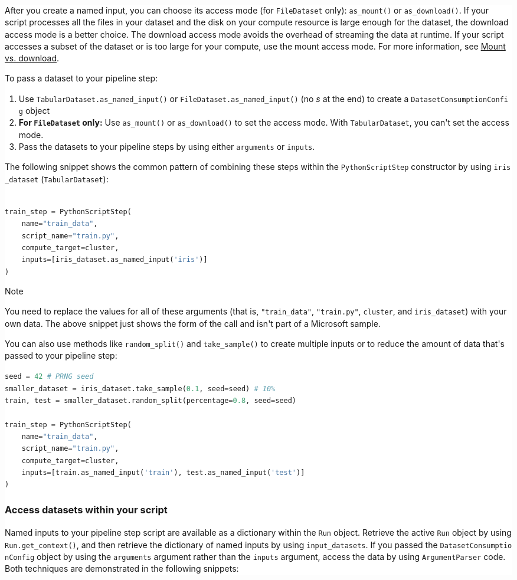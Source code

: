 After you create a named input, you can choose its access mode (for `FileDataset` only): `as_mount()` or `as_download()`. If your script processes all the files in your dataset and the disk on your compute resource is large enough for the dataset, the download access mode is a better choice. The download access mode avoids the overhead of streaming the data at runtime. If your script accesses a subset of the dataset or is too large for your compute, use the mount access mode. For more information, see [Mount vs. download](how-to-train-with-datasets.md#mount-vs-download).

To pass a dataset to your pipeline step:

1. Use `TabularDataset.as_named_input()` or `FileDataset.as_named_input()` (no *s* at the end) to create a `DatasetConsumptionConfig` object
1. **For `FileDataset` only:** Use `as_mount()` or `as_download()` to set the access mode. With `TabularDataset`, you can't set the access mode. 
1. Pass the datasets to your pipeline steps by using either `arguments` or `inputs`.

The following snippet shows the common pattern of combining these steps within the `PythonScriptStep` constructor by using `iris_dataset` (`TabularDataset`): 

```python

train_step = PythonScriptStep(
    name="train_data",
    script_name="train.py",
    compute_target=cluster,
    inputs=[iris_dataset.as_named_input('iris')]
)
```

> [!NOTE]
> You need to replace the values for all of these arguments (that is, `"train_data"`, `"train.py"`, `cluster`, and `iris_dataset`) with your own data. 
> The above snippet just shows the form of the call and isn't part of a Microsoft sample. 

You can also use methods like `random_split()` and `take_sample()` to create multiple inputs or to reduce the amount of data that's passed to your pipeline step:

```python
seed = 42 # PRNG seed
smaller_dataset = iris_dataset.take_sample(0.1, seed=seed) # 10%
train, test = smaller_dataset.random_split(percentage=0.8, seed=seed)

train_step = PythonScriptStep(
    name="train_data",
    script_name="train.py",
    compute_target=cluster,
    inputs=[train.as_named_input('train'), test.as_named_input('test')]
)
```

### Access datasets within your script

Named inputs to your pipeline step script are available as a dictionary within the `Run` object. Retrieve the active `Run` object by using `Run.get_context()`, and then retrieve the dictionary of named inputs by using `input_datasets`. If you passed the `DatasetConsumptionConfig` object by using the `arguments` argument rather than the `inputs` argument, access the data by using `ArgumentParser` code. Both techniques are demonstrated in the following snippets:
